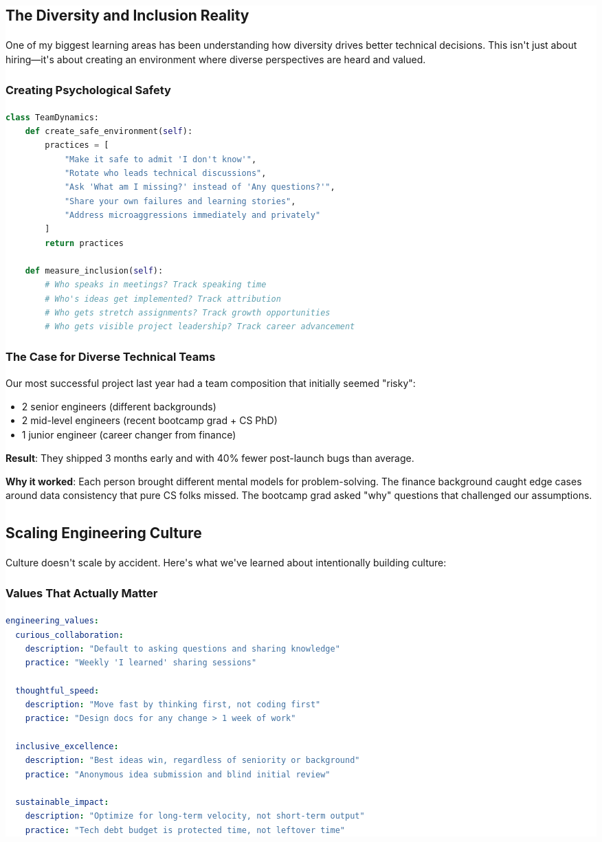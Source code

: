 ## The Diversity and Inclusion Reality

One of my biggest learning areas has been understanding how diversity drives better technical decisions. This isn't just about hiring—it's about creating an environment where diverse perspectives are heard and valued.

### Creating Psychological Safety

```python
class TeamDynamics:
    def create_safe_environment(self):
        practices = [
            "Make it safe to admit 'I don't know'",
            "Rotate who leads technical discussions", 
            "Ask 'What am I missing?' instead of 'Any questions?'",
            "Share your own failures and learning stories",
            "Address microaggressions immediately and privately"
        ]
        return practices
    
    def measure_inclusion(self):
        # Who speaks in meetings? Track speaking time
        # Who's ideas get implemented? Track attribution
        # Who gets stretch assignments? Track growth opportunities
        # Who gets visible project leadership? Track career advancement
```

### The Case for Diverse Technical Teams

Our most successful project last year had a team composition that initially seemed "risky":
- 2 senior engineers (different backgrounds)
- 2 mid-level engineers (recent bootcamp grad + CS PhD)
- 1 junior engineer (career changer from finance)

**Result**: They shipped 3 months early and with 40% fewer post-launch bugs than average.

**Why it worked**: Each person brought different mental models for problem-solving. The finance background caught edge cases around data consistency that pure CS folks missed. The bootcamp grad asked "why" questions that challenged our assumptions.

## Scaling Engineering Culture

Culture doesn't scale by accident. Here's what we've learned about intentionally building culture:

### Values That Actually Matter

```yaml
engineering_values:
  curious_collaboration:
    description: "Default to asking questions and sharing knowledge"
    practice: "Weekly 'I learned' sharing sessions"
    
  thoughtful_speed:
    description: "Move fast by thinking first, not coding first"
    practice: "Design docs for any change > 1 week of work"
    
  inclusive_excellence:
    description: "Best ideas win, regardless of seniority or background"
    practice: "Anonymous idea submission and blind initial review"
    
  sustainable_impact:
    description: "Optimize for long-term velocity, not short-term output"
    practice: "Tech debt budget is protected time, not leftover time"
```
